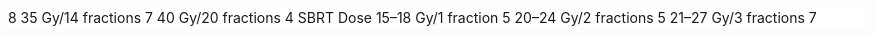    </td>
   <td class="Center" valign="middle">
    8
   </td>
   <td valign="top">
   </td>
  </tr>
  <tr>
   <td valign="top">
    35 Gy/14 fractions
   </td>
   <td class="Center" valign="middle">
    7
   </td>
   <td valign="top">
   </td>
  </tr>
  <tr>
   <td valign="top">
    40 Gy/20 fractions
   </td>
   <td class="Center" valign="middle">
    4
   </td>
   <td valign="top">
   </td>
  </tr>
  <tr>
   <th colspan="3" valign="top">
    SBRT Dose
   </th>
  </tr>
  <tr>
   <td valign="top">
    15–18 Gy/1 fraction
   </td>
   <td class="Center" valign="middle">
    5
   </td>
   <td valign="top">
   </td>
  </tr>
  <tr>
   <td valign="top">
    20–24 Gy/2 fractions
   </td>
   <td class="Center" valign="middle">
    5
   </td>
   <td valign="top">
   </td>
  </tr>
  <tr>
   <td valign="top">
    21–27 Gy/3 fractions
   </td>
   <td class="Center" valign="middle">
    7
   </td>
   <td valign="top">
   </td>
  </tr>
  <tr>
   <td valign="top">